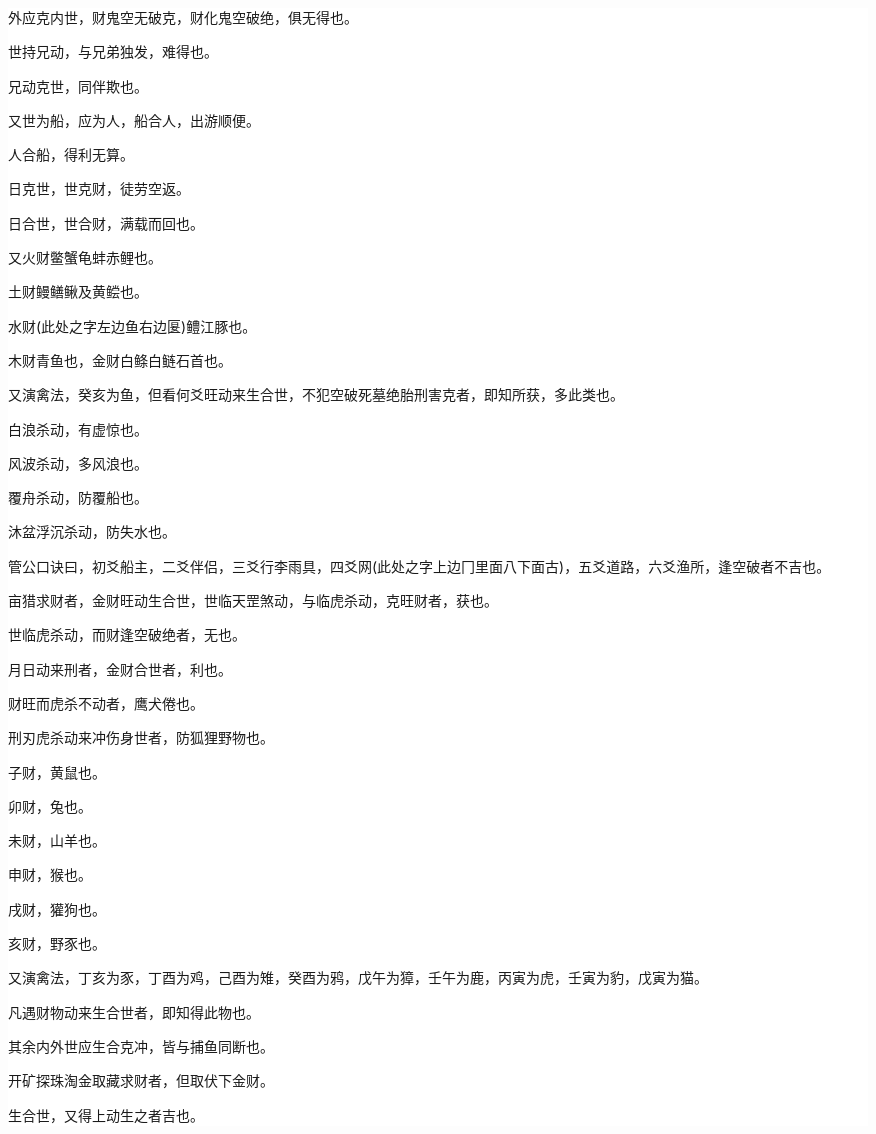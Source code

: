 外应克内世，财鬼空无破克，财化鬼空破绝，俱无得也。

世持兄动，与兄弟独发，难得也。

兄动克世，同伴欺也。

又世为船，应为人，船合人，出游顺便。

人合船，得利无算。

日克世，世克财，徒劳空返。

日合世，世合财，满载而回也。

又火财鳖蟹龟蚌赤鲤也。

土财鳗鳝鳅及黄鲿也。

水财(此处之字左边鱼右边匽)鳢江豚也。

木财青鱼也，金财白鲦白鲢石首也。

又演禽法，癸亥为鱼，但看何爻旺动来生合世，不犯空破死墓绝胎刑害克者，即知所获，多此类也。

白浪杀动，有虚惊也。

风波杀动，多风浪也。

覆舟杀动，防覆船也。

沐盆浮沉杀动，防失水也。

管公口诀曰，初爻船主，二爻伴侣，三爻行李雨具，四爻网(此处之字上边冂里面八下面古)，五爻道路，六爻渔所，逢空破者不吉也。

亩猎求财者，金财旺动生合世，世临天罡煞动，与临虎杀动，克旺财者，获也。

世临虎杀动，而财逢空破绝者，无也。

月日动来刑者，金财合世者，利也。

财旺而虎杀不动者，鹰犬倦也。

刑刃虎杀动来冲伤身世者，防狐狸野物也。

子财，黄鼠也。

卯财，兔也。

未财，山羊也。

申财，猴也。

戌财，獾狗也。

亥财，野豕也。

又演禽法，丁亥为豕，丁酉为鸡，己酉为雉，癸酉为鸦，戊午为獐，壬午为鹿，丙寅为虎，壬寅为豹，戊寅为猫。

凡遇财物动来生合世者，即知得此物也。

其余内外世应生合克冲，皆与捕鱼同断也。

开矿探珠淘金取藏求财者，但取伏下金财。

生合世，又得上动生之者吉也。
